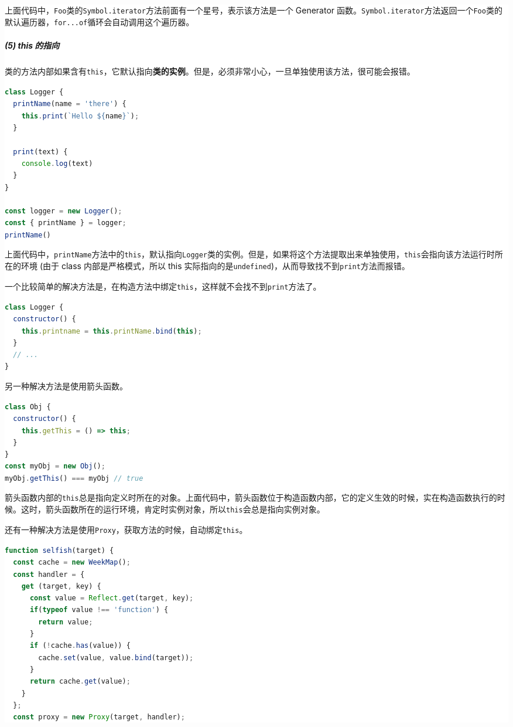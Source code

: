 上面代码中，`Foo`类的`Symbol.iterator`方法前面有一个星号，表示该方法是一个 Generator 函数。`Symbol.iterator`方法返回一个`Foo`类的默认遍历器，`for...of`循环会自动调用这个遍历器。

##### (5) this 的指向

类的方法内部如果含有`this`，它默认指向**类的实例**。但是，必须非常小心，一旦单独使用该方法，很可能会报错。

```js
class Logger {
  printName(name = 'there') {
    this.print(`Hello ${name}`);
  }

  print(text) {
    console.log(text)
  }
}

const logger = new Logger();
const { printName } = logger;
printName()
```

上面代码中，`printName`方法中的`this`，默认指向`Logger`类的实例。但是，如果将这个方法提取出来单独使用，`this`会指向该方法运行时所在的环境 (由于 class 内部是严格模式，所以 this 实际指向的是`undefined`)，从而导致找不到`print`方法而报错。

一个比较简单的解决方法是，在构造方法中绑定`this`，这样就不会找不到`print`方法了。

```js
class Logger {
  constructor() {
    this.printname = this.printName.bind(this);
  }
  // ...
}
```

另一种解决方法是使用箭头函数。

```js
class Obj {
  constructor() {
    this.getThis = () => this;
  }
}
const myObj = new Obj();
myObj.getThis() === myObj // true
```

箭头函数内部的`this`总是指向定义时所在的对象。上面代码中，箭头函数位于构造函数内部，它的定义生效的时候，实在构造函数执行的时候。这时，箭头函数所在的运行环境，肯定时实例对象，所以`this`会总是指向实例对象。

还有一种解决方法是使用`Proxy`，获取方法的时候，自动绑定`this`。

```js
function selfish(target) {
  const cache = new WeekMap();
  const handler = {
    get (target, key) {
      const value = Reflect.get(target, key);
      if(typeof value !== 'function') {
        return value;
      }
      if (!cache.has(value)) {
        cache.set(value, value.bind(target));
      }
      return cache.get(value);
    }
  };
  const proxy = new Proxy(target, handler);
```